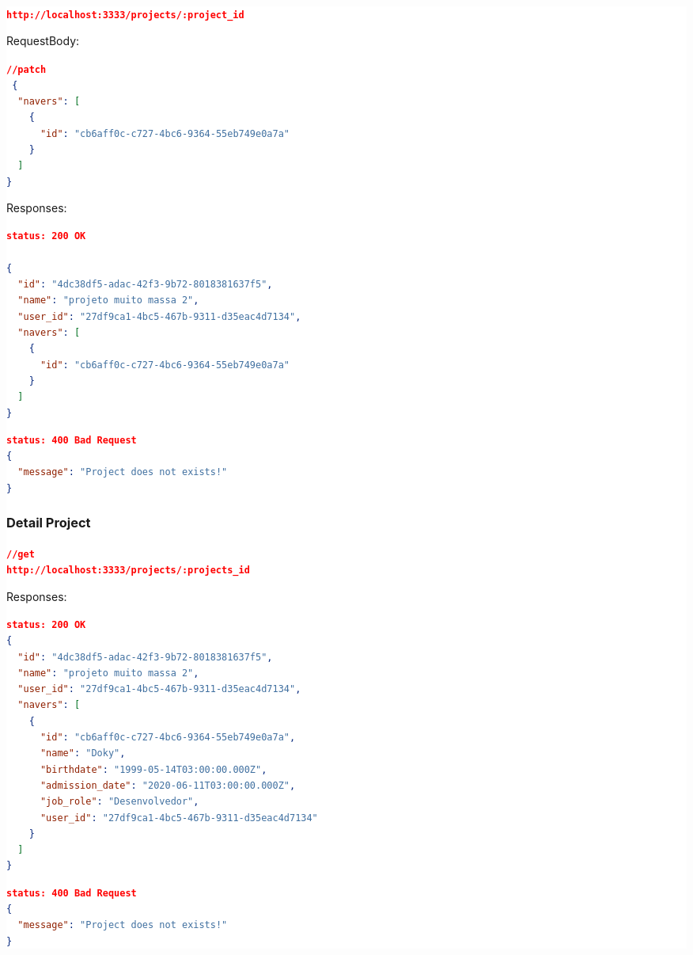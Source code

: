 ```json
http://localhost:3333/projects/:project_id
```
RequestBody:
```json
//patch
 {
  "navers": [
    {
      "id": "cb6aff0c-c727-4bc6-9364-55eb749e0a7a"
    }
  ]
}
```
Responses:
```json
status: 200 OK

{
  "id": "4dc38df5-adac-42f3-9b72-8018381637f5",
  "name": "projeto muito massa 2",
  "user_id": "27df9ca1-4bc5-467b-9311-d35eac4d7134",
  "navers": [
    {
      "id": "cb6aff0c-c727-4bc6-9364-55eb749e0a7a"
    }
  ]
}
```
```json
status: 400 Bad Request
{
  "message": "Project does not exists!"
}
```
### Detail Project

```json
//get
http://localhost:3333/projects/:projects_id
```

Responses:
```json
status: 200 OK
{
  "id": "4dc38df5-adac-42f3-9b72-8018381637f5",
  "name": "projeto muito massa 2",
  "user_id": "27df9ca1-4bc5-467b-9311-d35eac4d7134",
  "navers": [
    {
      "id": "cb6aff0c-c727-4bc6-9364-55eb749e0a7a",
      "name": "Doky",
      "birthdate": "1999-05-14T03:00:00.000Z",
      "admission_date": "2020-06-11T03:00:00.000Z",
      "job_role": "Desenvolvedor",
      "user_id": "27df9ca1-4bc5-467b-9311-d35eac4d7134"
    }
  ]
}
```
```json
status: 400 Bad Request
{
  "message": "Project does not exists!"
}
```